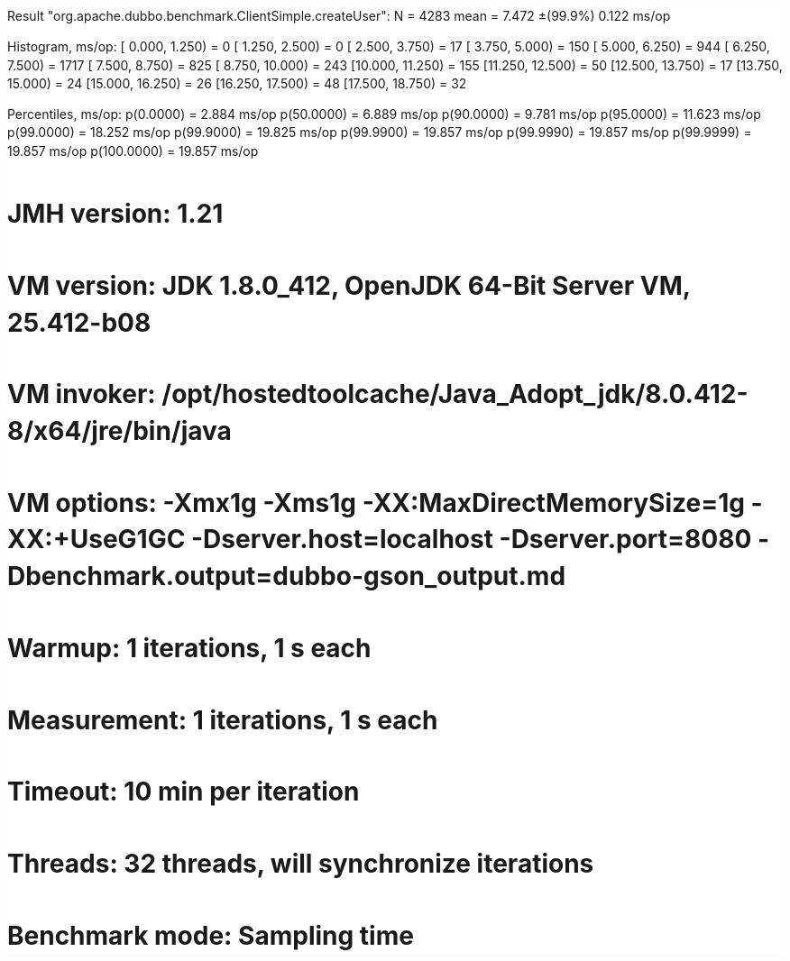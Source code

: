 

Result "org.apache.dubbo.benchmark.ClientSimple.createUser":
  N = 4283
  mean =      7.472 ±(99.9%) 0.122 ms/op

  Histogram, ms/op:
    [ 0.000,  1.250) = 0 
    [ 1.250,  2.500) = 0 
    [ 2.500,  3.750) = 17 
    [ 3.750,  5.000) = 150 
    [ 5.000,  6.250) = 944 
    [ 6.250,  7.500) = 1717 
    [ 7.500,  8.750) = 825 
    [ 8.750, 10.000) = 243 
    [10.000, 11.250) = 155 
    [11.250, 12.500) = 50 
    [12.500, 13.750) = 17 
    [13.750, 15.000) = 24 
    [15.000, 16.250) = 26 
    [16.250, 17.500) = 48 
    [17.500, 18.750) = 32 

  Percentiles, ms/op:
      p(0.0000) =      2.884 ms/op
     p(50.0000) =      6.889 ms/op
     p(90.0000) =      9.781 ms/op
     p(95.0000) =     11.623 ms/op
     p(99.0000) =     18.252 ms/op
     p(99.9000) =     19.825 ms/op
     p(99.9900) =     19.857 ms/op
     p(99.9990) =     19.857 ms/op
     p(99.9999) =     19.857 ms/op
    p(100.0000) =     19.857 ms/op


# JMH version: 1.21
# VM version: JDK 1.8.0_412, OpenJDK 64-Bit Server VM, 25.412-b08
# VM invoker: /opt/hostedtoolcache/Java_Adopt_jdk/8.0.412-8/x64/jre/bin/java
# VM options: -Xmx1g -Xms1g -XX:MaxDirectMemorySize=1g -XX:+UseG1GC -Dserver.host=localhost -Dserver.port=8080 -Dbenchmark.output=dubbo-gson_output.md
# Warmup: 1 iterations, 1 s each
# Measurement: 1 iterations, 1 s each
# Timeout: 10 min per iteration
# Threads: 32 threads, will synchronize iterations
# Benchmark mode: Sampling time